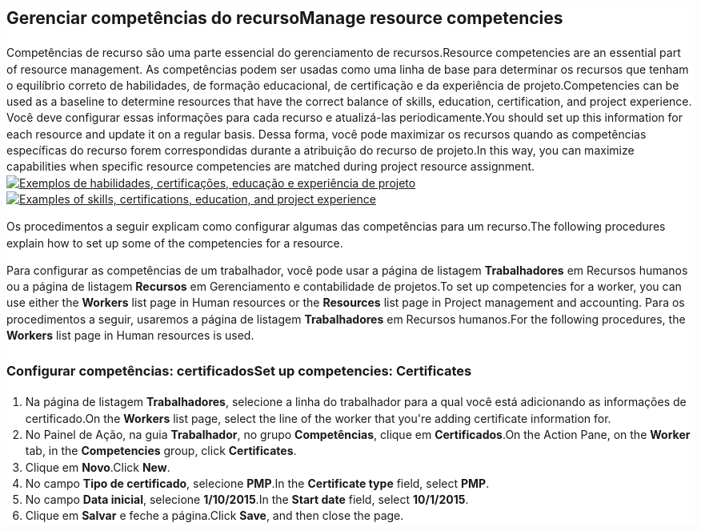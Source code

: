 ## <a name="manage-resource-competencies"></a><span data-ttu-id="c6f75-150">Gerenciar competências do recurso</span><span class="sxs-lookup"><span data-stu-id="c6f75-150">Manage resource competencies</span></span>
<span data-ttu-id="c6f75-151">Competências de recurso são uma parte essencial do gerenciamento de recursos.</span><span class="sxs-lookup"><span data-stu-id="c6f75-151">Resource competencies are an essential part of resource management.</span></span> <span data-ttu-id="c6f75-152">As competências podem ser usadas como uma linha de base para determinar os recursos que tenham o equilíbrio correto de habilidades, de formação educacional, de certificação e da experiência de projeto.</span><span class="sxs-lookup"><span data-stu-id="c6f75-152">Competencies can be used as a baseline to determine resources that have the correct balance of skills, education, certification, and project experience.</span></span> <span data-ttu-id="c6f75-153">Você deve configurar essas informações para cada recurso e atualizá-las periodicamente.</span><span class="sxs-lookup"><span data-stu-id="c6f75-153">You should set up this information for each resource and update it on a regular basis.</span></span> <span data-ttu-id="c6f75-154">Dessa forma, você pode maximizar os recursos quando as competências específicas do recurso forem correspondidas durante a atribuição do recurso de projeto.</span><span class="sxs-lookup"><span data-stu-id="c6f75-154">In this way, you can maximize capabilities when specific resource competencies are matched during project resource assignment.</span></span> <span data-ttu-id="c6f75-155">[![Exemplos de habilidades, certificações, educação e experiência de projeto](./media/projectresourcing06-1024x383.jpg)](./media/projectresourcing06.jpg)</span><span class="sxs-lookup"><span data-stu-id="c6f75-155">[![Examples of skills, certifications, education, and project experience](./media/projectresourcing06-1024x383.jpg)](./media/projectresourcing06.jpg)</span></span> 

<span data-ttu-id="c6f75-156">Os procedimentos a seguir explicam como configurar algumas das competências para um recurso.</span><span class="sxs-lookup"><span data-stu-id="c6f75-156">The following procedures explain how to set up some of the competencies for a resource.</span></span> 

<span data-ttu-id="c6f75-157">Para configurar as competências de um trabalhador, você pode usar a página de listagem **Trabalhadores** em Recursos humanos ou a página de listagem **Recursos** em Gerenciamento e contabilidade de projetos.</span><span class="sxs-lookup"><span data-stu-id="c6f75-157">To set up competencies for a worker, you can use either the **Workers** list page in Human resources or the **Resources** list page in Project management and accounting.</span></span> <span data-ttu-id="c6f75-158">Para os procedimentos a seguir, usaremos a página de listagem **Trabalhadores** em Recursos humanos.</span><span class="sxs-lookup"><span data-stu-id="c6f75-158">For the following procedures, the **Workers** list page in Human resources is used.</span></span>

### <a name="set-up-competencies-certificates"></a><span data-ttu-id="c6f75-159">Configurar competências: certificados</span><span class="sxs-lookup"><span data-stu-id="c6f75-159">Set up competencies: Certificates</span></span>

1.  <span data-ttu-id="c6f75-160">Na página de listagem **Trabalhadores**, selecione a linha do trabalhador para a qual você está adicionando as informações de certificado.</span><span class="sxs-lookup"><span data-stu-id="c6f75-160">On the **Workers** list page, select the line of the worker that you're adding certificate information for.</span></span>
2.  <span data-ttu-id="c6f75-161">No Painel de Ação, na guia **Trabalhador**, no grupo **Competências**, clique em **Certificados**.</span><span class="sxs-lookup"><span data-stu-id="c6f75-161">On the Action Pane, on the **Worker** tab, in the **Competencies** group, click **Certificates**.</span></span>
3.  <span data-ttu-id="c6f75-162">Clique em **Novo**.</span><span class="sxs-lookup"><span data-stu-id="c6f75-162">Click **New**.</span></span>
4.  <span data-ttu-id="c6f75-163">No campo **Tipo de certificado**, selecione **PMP**.</span><span class="sxs-lookup"><span data-stu-id="c6f75-163">In the **Certificate type** field, select **PMP**.</span></span>
5.  <span data-ttu-id="c6f75-164">No campo **Data inicial**, selecione **1/10/2015**.</span><span class="sxs-lookup"><span data-stu-id="c6f75-164">In the **Start date** field, select **10/1/2015**.</span></span>
6.  <span data-ttu-id="c6f75-165">Clique em **Salvar** e feche a página.</span><span class="sxs-lookup"><span data-stu-id="c6f75-165">Click **Save**, and then close the page.</span></span>
